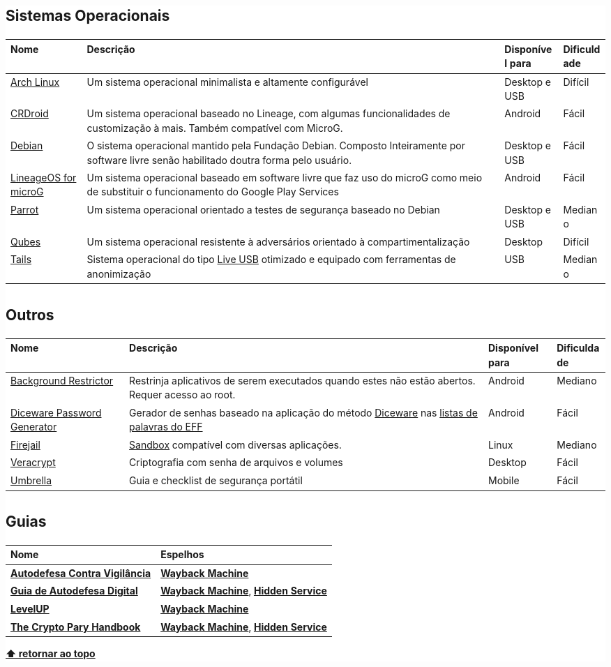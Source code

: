 ## Sistemas Operacionais

| Nome | Descrição | Disponível para | Dificuldade |
| :------------- | :------------- | :------------ | :------------ |
[Arch Linux](https://www.archlinux.org/) | Um sistema operacional minimalista e altamente configurável | Desktop e USB | Difícil
[CRDroid](https://crdroid.net/) | Um sistema operacional baseado no Lineage, com algumas funcionalidades de customização à mais. Também compatível com MicroG. | Android | Fácil
[Debian](https://www.debian.org/) | O sistema operacional mantido pela Fundação Debian. Composto Inteiramente por software livre senão habilitado doutra forma pelo usuário. | Desktop e USB | Fácil
[LineageOS for microG](https://lineage.microg.org/) | Um sistema operacional baseado em software livre que faz uso do microG como meio de substituir o funcionamento do Google Play Services | Android | Fácil
[Parrot](https://www.parrotsec.org/) | Um sistema operacional orientado a testes de segurança baseado no Debian| Desktop e USB | Mediano
[Qubes](https://www.qubes-os.org/) | Um sistema operacional resistente à adversários orientado à compartimentalização | Desktop | Difícil
[Tails](https://tails.boum.org/) | Sistema operacional do tipo [Live USB](https://pt.wikipedia.org/wiki/Live_USB) otimizado e equipado com ferramentas de anonimização | USB | Mediano

## Outros

| Nome | Descrição | Disponível para | Dificuldade |
| :------------- | :------------- | :------------ | :------------ |
[Background Restrictor](https://f-droid.org/packages/com.pavelsikun.runinbackgroundpermissionsetter/) | Restrinja aplicativos de serem executados quando estes não estão abertos. Requer acesso ao root. | Android | Mediano
[Diceware Password Generator](https://github.com/jeffisaak/diceware-pass-gen) | Gerador de senhas baseado na aplicação do método [Diceware](https://en.wikipedia.org/wiki/Diceware) nas [listas de palavras do EFF](https://www.eff.org/deeplinks/2016/07/new-wordlists-random-passphrases) | Android | Fácil
[Firejail](https://firejail.wordpress.com) | [Sandbox](https://en.wikipedia.org/wiki/Sandbox_(computer_security)) compatível com diversas aplicações. | Linux | Mediano
[Veracrypt](https://veracrypt.fr/en) | Criptografia com senha de arquivos e volumes | Desktop | Fácil
[Umbrella](https://secfirst.org/umbrella/) | Guia e checklist de segurança portátil | Mobile | Fácil

## Guias

| Nome | Espelhos |
| :------------- | :------------- |
**[Autodefesa Contra Vigilância](https://ssd.eff.org/pt-br)** | **[Wayback Machine](https://web.archive.org/web/20181228030906/https://ssd.eff.org/pt-br)**
**[Guia de Autodefesa Digital](https://autodefesa.org)** | **[Wayback Machine](https://web.archive.org/web/20190118202442/https://guia.autodefesa.org/)**, **[Hidden Service](http://6ndqukkrjs2k26ron4omfhp4f3utlugchtagd7hdycvwgbbckqottxyd.onion/)**
**[LevelUP](https://level-up.cc/)** | **[Wayback Machine](https://web.archive.org/web/20181223161635/https://level-up.cc/)**
**[The Crypto Pary Handbook](https://www.cryptoparty.in/learn/handbook)** | **[Wayback Machine](https://web.archive.org/web/20170824044558/https://www.cryptoparty.in/learn/handbook)**, **[Hidden Service](http://crypty22ijtotell.onion/handbook/)**

**[⬆ retornar ao topo](#sumário)**

